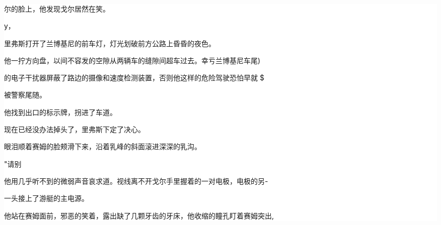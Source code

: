 
尔的脸上，他发现戈尔居然在笑。







y，







 



里弗斯打开了兰博基尼的前车灯，灯光划破前方公路上昏昏的夜色。





他一拧方向盘，以间不容发的空隙从两辆车的缝隙间超车过去。幸亏兰博基尼车尾)



的电子干扰器屏蔽了路边的摄像和速度检测装置，否则他这样的危险驾驶恐怕早就 $



被警察尾随。





他找到出口的标示牌，拐进了车道。



现在已经没办法掉头了，里弗斯下定了决心。
















眼泪顺着赛姆的脸颊滑下来，沿着乳峰的斜面滚进深深的乳沟。





"请别





他用几乎听不到的微弱声音哀求道。视线离不开戈尔手里握着的一对电极，电极的另-



一头接上了游艇的主电源。



他站在赛姆面前，邪恶的笑着，露出缺了几颗牙齿的牙床，他收缩的瞳孔盯着赛姆突出,
